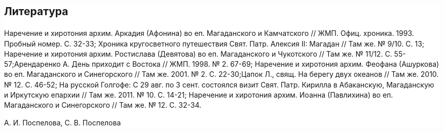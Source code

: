 ## Литература

Наречение и хиротония архим. Аркадия (Афонина) во еп. Магаданского и Камчатского // ЖМП. Офиц. хроника. 1993. Пробный номер. С. 32-33; Хроника кругосветного путешествия Свят. Патр. Алексия II: Магадан // Там же. № 9/10. С. 13; Наречение и хиротония архим. Ростислава (Девятова) во еп. Магаданского и Чукотского // Там же. № 11/12. С. 55-57;Арендаренко А. День приходит с Востока // ЖМП. 1998. № 2. 67-69; Наречение и хиротония архим. Феофана (Ашуркова) во еп. Магаданского и Синегорского // Там же. 2001. № 2. С. 22-30;Цапок Л., свящ. На берегу двух океанов // Там же. 2010. № 12. С. 46-52; На русской Голгофе: С 29 авг. по 3 сент. состоялся визит Свят. Патр. Кирилла в Абаканскую, Магаданскую и Иркутскую епархии // Там же. 2011. № 10. С. 14-21; Наречение и хиротония архим. Иоанна (Павлихина) во еп. Магаданского и Синегорского // Там же. № 12. С. 32-34.

А. И. Поспелова, С. В. Поспелова
